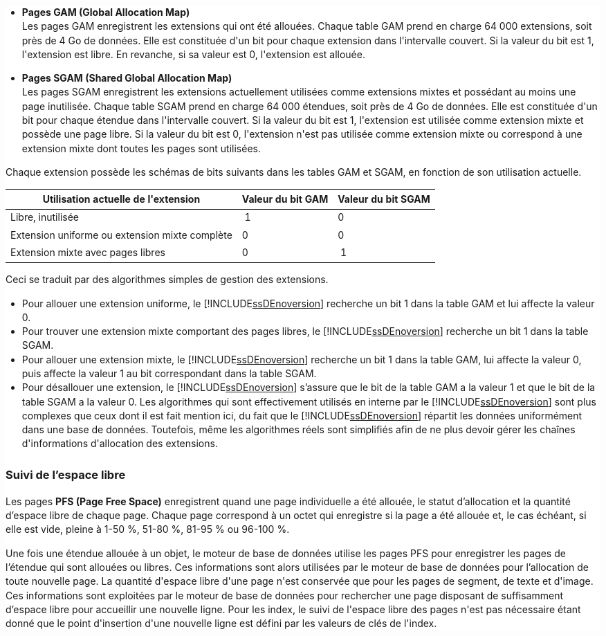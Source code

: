 - **Pages GAM (Global Allocation Map)**   
  Les pages GAM enregistrent les extensions qui ont été allouées. Chaque table GAM prend en charge 64 000 extensions, soit près de 4 Go de données. Elle est constituée d'un bit pour chaque extension dans l'intervalle couvert. Si la valeur du bit est 1, l'extension est libre. En revanche, si sa valeur est 0, l'extension est allouée. 

- **Pages SGAM (Shared Global Allocation Map)**   
  Les pages SGAM enregistrent les extensions actuellement utilisées comme extensions mixtes et possédant au moins une page inutilisée. Chaque table SGAM prend en charge 64 000 étendues, soit près de 4 Go de données. Elle est constituée d'un bit pour chaque étendue dans l'intervalle couvert. Si la valeur du bit est 1, l'extension est utilisée comme extension mixte et possède une page libre. Si la valeur du bit est 0, l'extension n'est pas utilisée comme extension mixte ou correspond à une extension mixte dont toutes les pages sont utilisées. 

Chaque extension possède les schémas de bits suivants dans les tables GAM et SGAM, en fonction de son utilisation actuelle. 

|Utilisation actuelle de l'extension | Valeur du bit GAM | Valeur du bit SGAM |
|---------|----------|------| 
|Libre, inutilisée | 1 |0 |
|Extension uniforme ou extension mixte complète |0 |0 |
|Extension mixte avec pages libres |0 | 1 |
 
Ceci se traduit par des algorithmes simples de gestion des extensions. 
-   Pour allouer une extension uniforme, le [!INCLUDE[ssDEnoversion](../includes/ssdenoversion-md.md)] recherche un bit 1 dans la table GAM et lui affecte la valeur 0. 
-   Pour trouver une extension mixte comportant des pages libres, le [!INCLUDE[ssDEnoversion](../includes/ssdenoversion-md.md)] recherche un bit 1 dans la table SGAM. 
-   Pour allouer une extension mixte, le [!INCLUDE[ssDEnoversion](../includes/ssdenoversion-md.md)] recherche un bit 1 dans la table GAM, lui affecte la valeur 0, puis affecte la valeur 1 au bit correspondant dans la table SGAM. 
-   Pour désallouer une extension, le [!INCLUDE[ssDEnoversion](../includes/ssdenoversion-md.md)] s’assure que le bit de la table GAM a la valeur 1 et que le bit de la table SGAM a la valeur 0. Les algorithmes qui sont effectivement utilisés en interne par le [!INCLUDE[ssDEnoversion](../includes/ssdenoversion-md.md)] sont plus complexes que ceux dont il est fait mention ici, du fait que le [!INCLUDE[ssDEnoversion](../includes/ssdenoversion-md.md)] répartit les données uniformément dans une base de données. Toutefois, même les algorithmes réels sont simplifiés afin de ne plus devoir gérer les chaînes d'informations d'allocation des extensions.

### <a name="tracking-free-space"></a>Suivi de l’espace libre

Les pages **PFS (Page Free Space)** enregistrent quand une page individuelle a été allouée, le statut d’allocation et la quantité d’espace libre de chaque page. Chaque page correspond à un octet qui enregistre si la page a été allouée et, le cas échéant, si elle est vide, pleine à 1-50 %, 51-80 %, 81-95 % ou 96-100 %.

Une fois une étendue allouée à un objet, le moteur de base de données utilise les pages PFS pour enregistrer les pages de l’étendue qui sont allouées ou libres. Ces informations sont alors utilisées par le moteur de base de données pour l’allocation de toute nouvelle page. La quantité d'espace libre d'une page n'est conservée que pour les pages de segment, de texte et d'image. Ces informations sont exploitées par le moteur de base de données pour rechercher une page disposant de suffisamment d’espace libre pour accueillir une nouvelle ligne. Pour les index, le suivi de l'espace libre des pages n'est pas nécessaire étant donné que le point d'insertion d'une nouvelle ligne est défini par les valeurs de clés de l'index.
